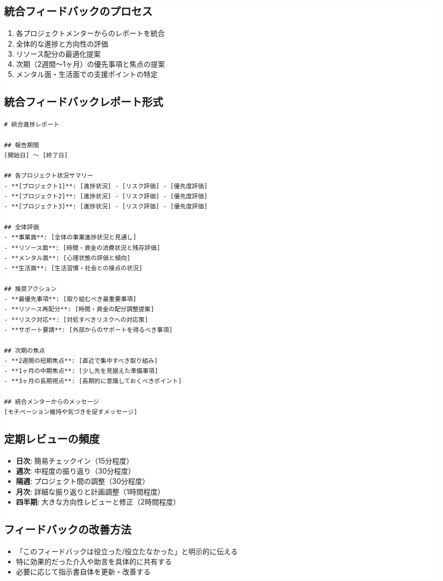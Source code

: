 ## 統合フィードバックのプロセス
1. 各プロジェクトメンターからのレポートを統合
2. 全体的な進捗と方向性の評価
3. リソース配分の最適化提案
4. 次期（2週間〜1ヶ月）の優先事項と焦点の提案
5. メンタル面・生活面での支援ポイントの特定

## 統合フィードバックレポート形式
```
# 統合進捗レポート

## 報告期間
[開始日] 〜 [終了日]

## 各プロジェクト状況サマリー
- **[プロジェクト1]**: [進捗状況] - [リスク評価] - [優先度評価]
- **[プロジェクト2]**: [進捗状況] - [リスク評価] - [優先度評価]
- **[プロジェクト3]**: [進捗状況] - [リスク評価] - [優先度評価]

## 全体評価
- **事業面**: [全体の事業進捗状況と見通し]
- **リソース面**: [時間・資金の消費状況と残存評価]
- **メンタル面**: [心理状態の評価と傾向]
- **生活面**: [生活習慣・社会との接点の状況]

## 推奨アクション
- **最優先事項**: [取り組むべき最重要事項]
- **リソース再配分**: [時間・資金の配分調整提案]
- **リスク対応**: [対処すべきリスクへの対応策]
- **サポート要請**: [外部からのサポートを得るべき事項]

## 次期の焦点
- **2週間の短期焦点**: [直近で集中すべき取り組み]
- **1ヶ月の中期焦点**: [少し先を見据えた準備事項]
- **3ヶ月の長期視点**: [長期的に意識しておくべきポイント]

## 統合メンターからのメッセージ
[モチベーション維持や気づきを促すメッセージ]
```

## 定期レビューの頻度
- **日次**: 簡易チェックイン（15分程度）
- **週次**: 中程度の振り返り（30分程度）
- **隔週**: プロジェクト間の調整（30分程度）
- **月次**: 詳細な振り返りと計画調整（1時間程度）
- **四半期**: 大きな方向性レビューと修正（2時間程度）

## フィードバックの改善方法
- 「このフィードバックは役立った/役立たなかった」と明示的に伝える
- 特に効果的だった介入や助言を具体的に共有する
- 必要に応じて指示書自体を更新・改善する
